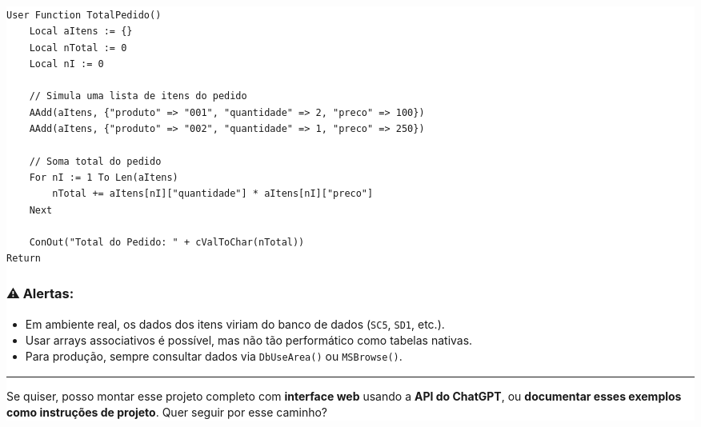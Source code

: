 ```advpl
User Function TotalPedido()
    Local aItens := {}
    Local nTotal := 0
    Local nI := 0

    // Simula uma lista de itens do pedido
    AAdd(aItens, {"produto" => "001", "quantidade" => 2, "preco" => 100})
    AAdd(aItens, {"produto" => "002", "quantidade" => 1, "preco" => 250})

    // Soma total do pedido
    For nI := 1 To Len(aItens)
        nTotal += aItens[nI]["quantidade"] * aItens[nI]["preco"]
    Next

    ConOut("Total do Pedido: " + cValToChar(nTotal))
Return
```

### ⚠️ Alertas:

* Em ambiente real, os dados dos itens viriam do banco de dados (`SC5`, `SD1`, etc.).
* Usar arrays associativos é possível, mas não tão performático como tabelas nativas.
* Para produção, sempre consultar dados via `DbUseArea()` ou `MSBrowse()`.

---

Se quiser, posso montar esse projeto completo com **interface web** usando a **API do ChatGPT**, ou **documentar esses exemplos como instruções de projeto**. Quer seguir por esse caminho?

